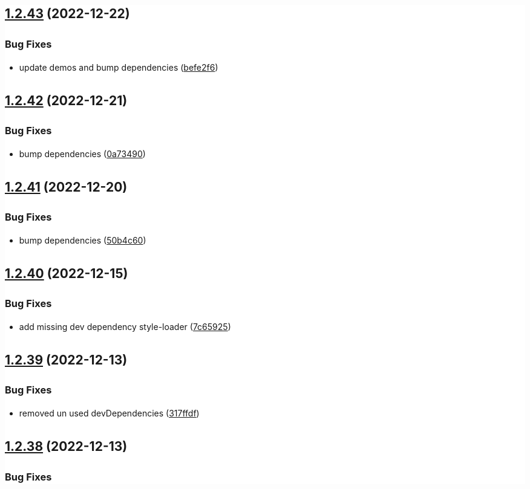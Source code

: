 ## [1.2.43](https://github.com/CoCreate-app/CoCreate-plaid/compare/v1.2.42...v1.2.43) (2022-12-22)


### Bug Fixes

* update demos and bump dependencies ([befe2f6](https://github.com/CoCreate-app/CoCreate-plaid/commit/befe2f6a3e963444977fe09273345e5af033cb27))

## [1.2.42](https://github.com/CoCreate-app/CoCreate-plaid/compare/v1.2.41...v1.2.42) (2022-12-21)


### Bug Fixes

* bump dependencies ([0a73490](https://github.com/CoCreate-app/CoCreate-plaid/commit/0a7349075f72cbcae25b21d63447525f1ea9d063))

## [1.2.41](https://github.com/CoCreate-app/CoCreate-plaid/compare/v1.2.40...v1.2.41) (2022-12-20)


### Bug Fixes

* bump dependencies ([50b4c60](https://github.com/CoCreate-app/CoCreate-plaid/commit/50b4c60c47c2da6d24f06f0b9d463a4c720f2bfd))

## [1.2.40](https://github.com/CoCreate-app/CoCreate-plaid/compare/v1.2.39...v1.2.40) (2022-12-15)


### Bug Fixes

* add missing dev dependency style-loader ([7c65925](https://github.com/CoCreate-app/CoCreate-plaid/commit/7c65925cbfb8463157d7af3e020ad473c5fef742))

## [1.2.39](https://github.com/CoCreate-app/CoCreate-plaid/compare/v1.2.38...v1.2.39) (2022-12-13)


### Bug Fixes

* removed un used devDependencies ([317ffdf](https://github.com/CoCreate-app/CoCreate-plaid/commit/317ffdfd74c15354bce8b5d6e6dd6374a6c7a8b3))

## [1.2.38](https://github.com/CoCreate-app/CoCreate-plaid/compare/v1.2.37...v1.2.38) (2022-12-13)


### Bug Fixes
